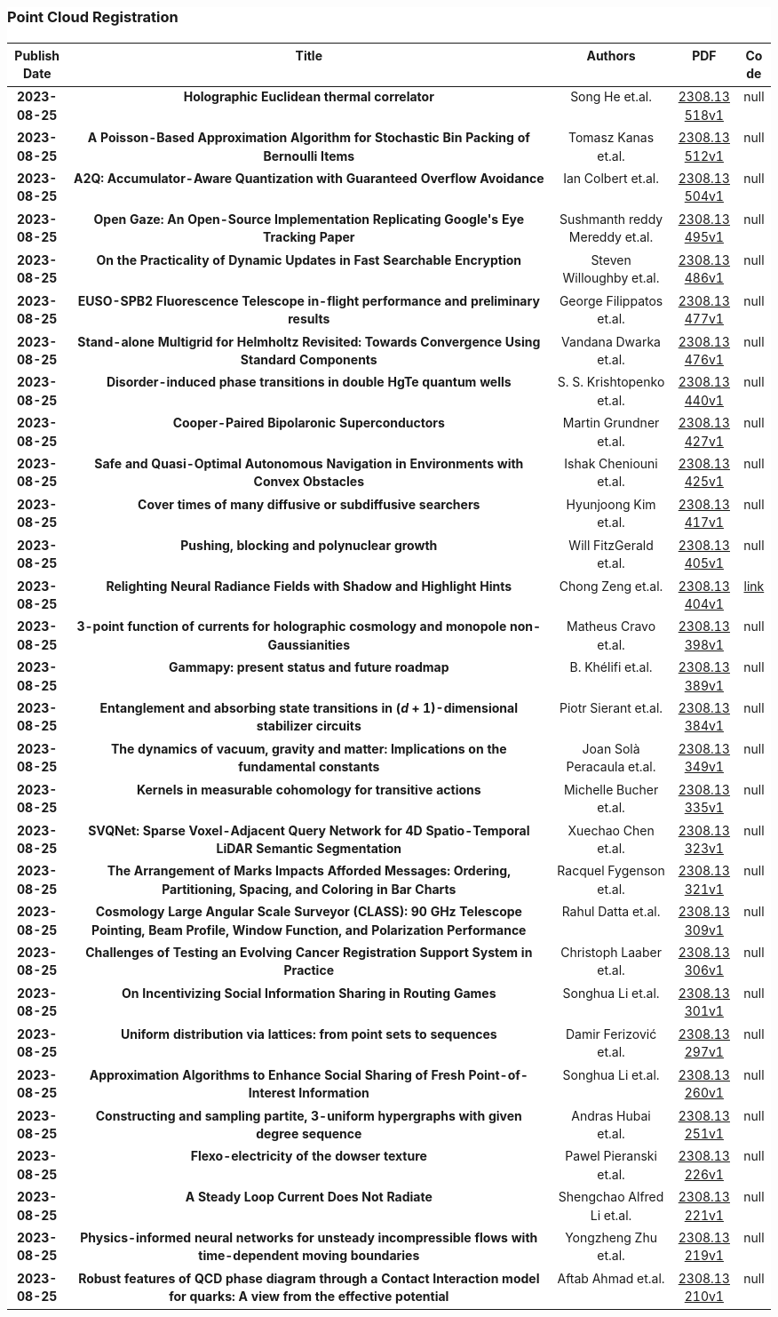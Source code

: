 ### Point Cloud Registration
|Publish Date|Title|Authors|PDF|Code|
| :---: | :---: | :---: | :---: | :---: |
|**2023-08-25**|**Holographic Euclidean thermal correlator**|Song He et.al.|[2308.13518v1](http://arxiv.org/abs/2308.13518v1)|null|
|**2023-08-25**|**A Poisson-Based Approximation Algorithm for Stochastic Bin Packing of Bernoulli Items**|Tomasz Kanas et.al.|[2308.13512v1](http://arxiv.org/abs/2308.13512v1)|null|
|**2023-08-25**|**A2Q: Accumulator-Aware Quantization with Guaranteed Overflow Avoidance**|Ian Colbert et.al.|[2308.13504v1](http://arxiv.org/abs/2308.13504v1)|null|
|**2023-08-25**|**Open Gaze: An Open-Source Implementation Replicating Google's Eye Tracking Paper**|Sushmanth reddy Mereddy et.al.|[2308.13495v1](http://arxiv.org/abs/2308.13495v1)|null|
|**2023-08-25**|**On the Practicality of Dynamic Updates in Fast Searchable Encryption**|Steven Willoughby et.al.|[2308.13486v1](http://arxiv.org/abs/2308.13486v1)|null|
|**2023-08-25**|**EUSO-SPB2 Fluorescence Telescope in-flight performance and preliminary results**|George Filippatos et.al.|[2308.13477v1](http://arxiv.org/abs/2308.13477v1)|null|
|**2023-08-25**|**Stand-alone Multigrid for Helmholtz Revisited: Towards Convergence Using Standard Components**|Vandana Dwarka et.al.|[2308.13476v1](http://arxiv.org/abs/2308.13476v1)|null|
|**2023-08-25**|**Disorder-induced phase transitions in double HgTe quantum wells**|S. S. Krishtopenko et.al.|[2308.13440v1](http://arxiv.org/abs/2308.13440v1)|null|
|**2023-08-25**|**Cooper-Paired Bipolaronic Superconductors**|Martin Grundner et.al.|[2308.13427v1](http://arxiv.org/abs/2308.13427v1)|null|
|**2023-08-25**|**Safe and Quasi-Optimal Autonomous Navigation in Environments with Convex Obstacles**|Ishak Cheniouni et.al.|[2308.13425v1](http://arxiv.org/abs/2308.13425v1)|null|
|**2023-08-25**|**Cover times of many diffusive or subdiffusive searchers**|Hyunjoong Kim et.al.|[2308.13417v1](http://arxiv.org/abs/2308.13417v1)|null|
|**2023-08-25**|**Pushing, blocking and polynuclear growth**|Will FitzGerald et.al.|[2308.13405v1](http://arxiv.org/abs/2308.13405v1)|null|
|**2023-08-25**|**Relighting Neural Radiance Fields with Shadow and Highlight Hints**|Chong Zeng et.al.|[2308.13404v1](http://arxiv.org/abs/2308.13404v1)|[link](https://github.com/iamNCJ/NRHints)|
|**2023-08-25**|**3-point function of currents for holographic cosmology and monopole non-Gaussianities**|Matheus Cravo et.al.|[2308.13398v1](http://arxiv.org/abs/2308.13398v1)|null|
|**2023-08-25**|**Gammapy: present status and future roadmap**|B. Khélifi et.al.|[2308.13389v1](http://arxiv.org/abs/2308.13389v1)|null|
|**2023-08-25**|**Entanglement and absorbing state transitions in $(d+1)$-dimensional stabilizer circuits**|Piotr Sierant et.al.|[2308.13384v1](http://arxiv.org/abs/2308.13384v1)|null|
|**2023-08-25**|**The dynamics of vacuum, gravity and matter: Implications on the fundamental constants**|Joan Solà Peracaula et.al.|[2308.13349v1](http://arxiv.org/abs/2308.13349v1)|null|
|**2023-08-25**|**Kernels in measurable cohomology for transitive actions**|Michelle Bucher et.al.|[2308.13335v1](http://arxiv.org/abs/2308.13335v1)|null|
|**2023-08-25**|**SVQNet: Sparse Voxel-Adjacent Query Network for 4D Spatio-Temporal LiDAR Semantic Segmentation**|Xuechao Chen et.al.|[2308.13323v1](http://arxiv.org/abs/2308.13323v1)|null|
|**2023-08-25**|**The Arrangement of Marks Impacts Afforded Messages: Ordering, Partitioning, Spacing, and Coloring in Bar Charts**|Racquel Fygenson et.al.|[2308.13321v1](http://arxiv.org/abs/2308.13321v1)|null|
|**2023-08-25**|**Cosmology Large Angular Scale Surveyor (CLASS): 90 GHz Telescope Pointing, Beam Profile, Window Function, and Polarization Performance**|Rahul Datta et.al.|[2308.13309v1](http://arxiv.org/abs/2308.13309v1)|null|
|**2023-08-25**|**Challenges of Testing an Evolving Cancer Registration Support System in Practice**|Christoph Laaber et.al.|[2308.13306v1](http://arxiv.org/abs/2308.13306v1)|null|
|**2023-08-25**|**On Incentivizing Social Information Sharing in Routing Games**|Songhua Li et.al.|[2308.13301v1](http://arxiv.org/abs/2308.13301v1)|null|
|**2023-08-25**|**Uniform distribution via lattices: from point sets to sequences**|Damir Ferizović et.al.|[2308.13297v1](http://arxiv.org/abs/2308.13297v1)|null|
|**2023-08-25**|**Approximation Algorithms to Enhance Social Sharing of Fresh Point-of-Interest Information**|Songhua Li et.al.|[2308.13260v1](http://arxiv.org/abs/2308.13260v1)|null|
|**2023-08-25**|**Constructing and sampling partite, $3$-uniform hypergraphs with given degree sequence**|Andras Hubai et.al.|[2308.13251v1](http://arxiv.org/abs/2308.13251v1)|null|
|**2023-08-25**|**Flexo-electricity of the dowser texture**|Pawel Pieranski et.al.|[2308.13226v1](http://arxiv.org/abs/2308.13226v1)|null|
|**2023-08-25**|**A Steady Loop Current Does Not Radiate**|Shengchao Alfred Li et.al.|[2308.13221v1](http://arxiv.org/abs/2308.13221v1)|null|
|**2023-08-25**|**Physics-informed neural networks for unsteady incompressible flows with time-dependent moving boundaries**|Yongzheng Zhu et.al.|[2308.13219v1](http://arxiv.org/abs/2308.13219v1)|null|
|**2023-08-25**|**Robust features of QCD phase diagram through a Contact Interaction model for quarks: A view from the effective potential**|Aftab Ahmad et.al.|[2308.13210v1](http://arxiv.org/abs/2308.13210v1)|null|
